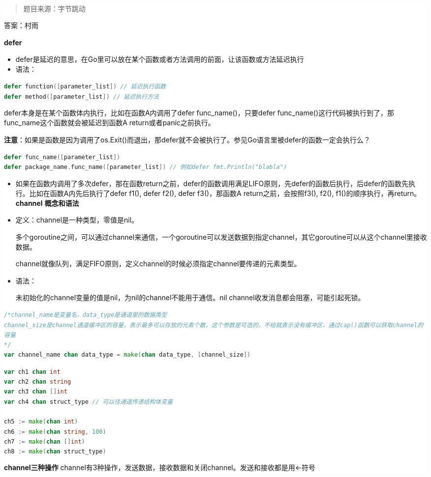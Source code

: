 > 题目来源：字节跳动

答案：村雨

__defer__

- defer是延迟的意思，在Go里可以放在某个函数或者方法调用的前面，让该函数或方法延迟执行
- 语法：

```go
defer function([parameter_list]) // 延迟执行函数
defer method([parameter_list]) // 延迟执行方法
```

defer本身是在某个函数体内执行，比如在函数A内调用了defer func_name()，只要defer func_name()这行代码被执行到了，那func_name这个函数就会被延迟到函数A return或者panic之前执行。

__注意__：如果是函数是因为调用了os.Exit()而退出，那defer就不会被执行了。参见Go语言里被defer的函数一定会执行么？

```go
defer func_name([parameter_list])
defer package_name.func_name([parameter_list]) // 例如defer fmt.Println("blabla")
```

- 如果在函数内调用了多次defer，那在函数return之前，defer的函数调用满足LIFO原则，先defer的函数后执行，后defer的函数先执行。比如在函数A内先后执行了defer f1(), defer f2(), defer f3()，那函数A return之前，会按照f3(), f2(), f1()的顺序执行，再return。
  **channel**
  __概念和语法__

- 定义：channel是一种类型，零值是nil。

  多个goroutine之间，可以通过channel来通信，一个goroutine可以发送数据到指定channel，其它goroutine可以从这个channel里接收数据。

  channel就像队列，满足FIFO原则，定义channel的时候必须指定channel要传递的元素类型。

- 语法：

  未初始化的channel变量的值是nil，为nil的channel不能用于通信。nil channel收发消息都会阻塞，可能引起死锁。

```go
/*channel_name是变量名，data_type是通道里的数据类型
channel_size是channel通道缓冲区的容量，表示最多可以存放的元素个数，这个参数是可选的，不给就表示没有缓冲区，通过cap()函数可以获取channel的容量
*/
var channel_name chan data_type = make(chan data_type, [channel_size])
```

```go
var ch1 chan int 
var ch2 chan string
var ch3 chan []int
var ch4 chan struct_type // 可以往通道传递结构体变量

ch5 := make(chan int)
ch6 := make(chan string, 100)
ch7 := make(chan []int)
ch8 := make(chan struct_type)
```

__channel三种操作__
channel有3种操作，发送数据，接收数据和关闭channel。发送和接收都是用<-符号
